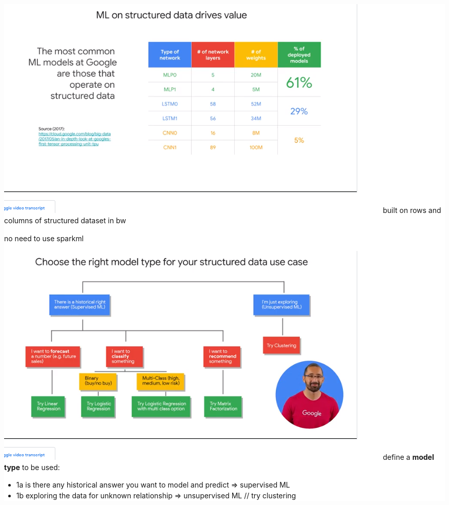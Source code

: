 ![](2020-10-26-11-38-45.png)
built on rows and columns of structured dataset in bw 

no need to use sparkml

![](2020-10-26-11-39-14.png)
define a **model type** to be used:

- 1a is there any historical answer you want to model and predict => supervised ML
- 1b exploring the data for unknown relationship => unsupervised ML // try clustering
